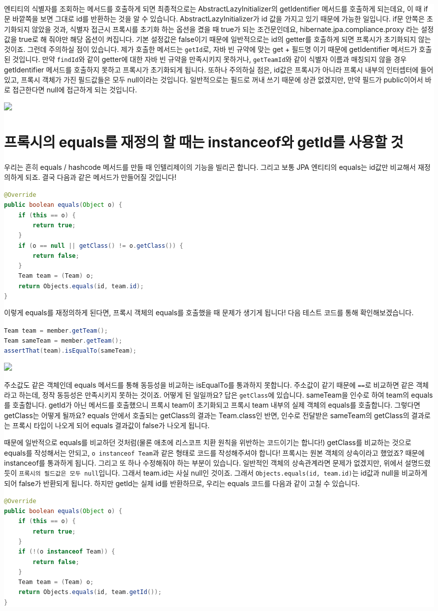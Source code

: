 엔티티의 식별자를 조회하는 메서드를 호출하게 되면 최종적으로는 AbstractLazyInitializer의 getIdentifier 메서드를 호출하게 되는데요, 이 때 if 문 바깥쪽을 보면 그대로 id를 반환하는 것을 알 수 있습니다. AbstractLazyInitializer가 id 값을 가지고 있기 때문에 가능한 일입니다. if문 안쪽은 초기화되지 않았을 것과, 식별자 접근시 프록시를 초기화 하는 옵션을 켰을 때 true가 되는 조건문인데요, hibernate.jpa.compliance.proxy 라는 설정값을 true로 해 줘야만 해당 옵션이 켜집니다. 기본 설정값은 false이기 때문에 일반적으로는 id의 getter를 호출하게 되면 프록시가 초기화되지 않는 것이죠.
그런데 주의하실 점이 있습니다. 제가 호출한 메서드는 `getId`로, 자바 빈 규약에 맞는 get + 필드명 이기 때문에 getIdentifier 메서드가 호출된 것입니다. 만약 `findId`와 같이 getter에 대한 자바 빈 규약을 만족시키지 못하거나, `getTeamId`와 같이 식별자 이름과 매칭되지 않을 경우 getIdentifier 메서드를 호출하지 못하고 프록시가 초기화되게 됩니다.
또하나 주의하실 점은, id값은 프록시가 아니라 프록시 내부의 인터셉터에 들어있고, 프록시 객체가 가진 필드값들은 모두 null이라는 것입니다. 일반적으로는 필드로 꺼내 쓰기 때문에 상관 없겠지만, 만약 필드가 public이어서 바로 접근한다면 null에 접근하게 되는 것입니다.

![](https://velog.velcdn.com/images/ohzzi/post/765c9b32-9cec-4cbd-aea8-79cdd1fe17c4/image.png)

# 프록시의 equals를 재정의 할 때는 instanceof와 getId를 사용할 것
우리는 흔히 equals / hashcode 메서드를 만들 때 인텔리제이의 기능을 빌리곤 합니다. 그리고 보통 JPA 엔티티의 equals는 id값만 비교해서 재정의하게 되죠. 결국 다음과 같은 메서드가 만들어질 것입니다!
``` java
@Override
public boolean equals(Object o) {
    if (this == o) {
        return true;
    }
    if (o == null || getClass() != o.getClass()) {
        return false;
    }
    Team team = (Team) o;
    return Objects.equals(id, team.id);
}
```

이렇게 equals를 재정의하게 된다면, 프록시 객체의 equals를 호출했을 때 문제가 생기게 됩니다! 다음 테스트 코드를 통해 확인해보겠습니다.
``` java
Team team = member.getTeam();
Team sameTeam = member.getTeam();
assertThat(team).isEqualTo(sameTeam);
```
![](https://velog.velcdn.com/images/ohzzi/post/bec03142-1fc3-4b80-bc4a-b5bdbf404371/image.png)

주소값도 같은 객체인데 equals 메서드를 통해 동등성을 비교하는 isEqualTo를 통과하지 못합니다. 주소값이 같기 때문에 `==`로 비교하면 같은 객체라고 하는데, 정작 동등성은 만족시키지 못하는 것이죠. 어떻게 된 일일까요? 답은 `getClass`에 있습니다.
sameTeam을 인수로 하여 team의 equals를 호출합니다. getId가 아닌 메서드를 호출했으니 프록시 team이 초기화되고 프록시 team 내부의 실제 객체의 equals를 호출합니다. 그렇다면 getClass는 어떻게 될까요? equals 안에서 호출되는 getClass의 결과는 Team.class인 반면, 인수로 전달받은 sameTeam의 getClass의 결과로는 프록시 타입이 나오게 되어 equals 결과값이 false가 나오게 됩니다.

때문에 일반적으로 equals를 비교하던 것처럼(물론 애초에 리스코프 치환 원칙을 위반하는 코드이기는 합니다!) getClass를 비교하는 것으로 equals를 작성해서는 안되고, `o instanceof Team`과 같은 형태로 코드를 작성해주셔야 합니다! 프록시는 원본 객체의 상속이라고 했었죠? 때문에 instanceof를 통과하게 됩니다.
그리고 또 하나 수정해줘야 하는 부분이 있습니다. 일반적인 객체의 상속관계라면 문제가 없겠지만, 위에서 설명드렸듯이 `프록시의 필드값은 모두 null`입니다. 그래서 team.id는 사실 null인 것이죠. 그래서 `Objects.equals(id, team.id)`는 id값과 null을 비교하게 되어 false가 반환되게 됩니다. 하지만 getId는 실제 id를 반환하므로, 우리는 equals 코드를 다음과 같이 고칠 수 있습니다.
``` java
@Override
public boolean equals(Object o) {
    if (this == o) {
        return true;
    }
    if (!(o instanceof Team)) {
        return false;
    }
    Team team = (Team) o;
    return Objects.equals(id, team.getId());
}
```

